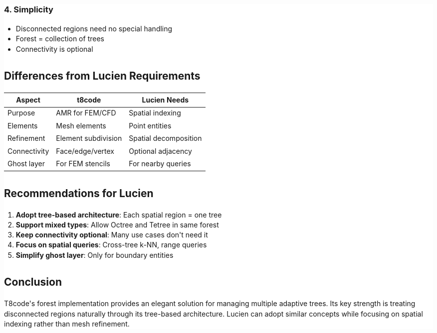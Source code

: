 ### 4. Simplicity
- Disconnected regions need no special handling
- Forest = collection of trees
- Connectivity is optional

## Differences from Lucien Requirements

| Aspect | t8code | Lucien Needs |
|--------|---------|--------------|
| Purpose | AMR for FEM/CFD | Spatial indexing |
| Elements | Mesh elements | Point entities |
| Refinement | Element subdivision | Spatial decomposition |
| Connectivity | Face/edge/vertex | Optional adjacency |
| Ghost layer | For FEM stencils | For nearby queries |

## Recommendations for Lucien

1. **Adopt tree-based architecture**: Each spatial region = one tree
2. **Support mixed types**: Allow Octree and Tetree in same forest
3. **Keep connectivity optional**: Many use cases don't need it
4. **Focus on spatial queries**: Cross-tree k-NN, range queries
5. **Simplify ghost layer**: Only for boundary entities

## Conclusion

T8code's forest implementation provides an elegant solution for managing multiple adaptive trees. Its key strength is treating disconnected regions naturally through its tree-based architecture. Lucien can adopt similar concepts while focusing on spatial indexing rather than mesh refinement.
